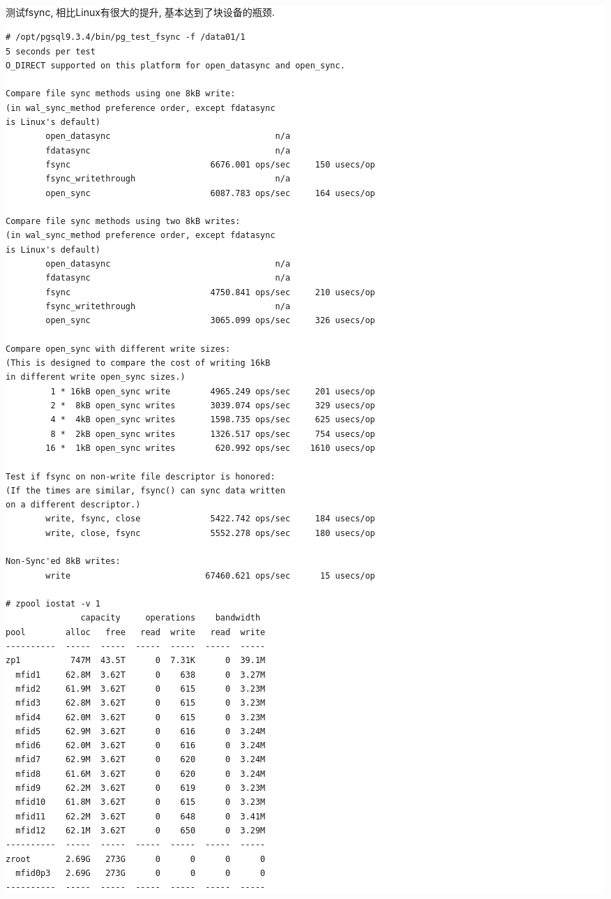 测试fsync, 相比Linux有很大的提升, 基本达到了块设备的瓶颈.  
  
```  
# /opt/pgsql9.3.4/bin/pg_test_fsync -f /data01/1  
5 seconds per test  
O_DIRECT supported on this platform for open_datasync and open_sync.  
  
Compare file sync methods using one 8kB write:  
(in wal_sync_method preference order, except fdatasync  
is Linux's default)  
        open_datasync                                 n/a  
        fdatasync                                     n/a  
        fsync                            6676.001 ops/sec     150 usecs/op  
        fsync_writethrough                            n/a  
        open_sync                        6087.783 ops/sec     164 usecs/op  
  
Compare file sync methods using two 8kB writes:  
(in wal_sync_method preference order, except fdatasync  
is Linux's default)  
        open_datasync                                 n/a  
        fdatasync                                     n/a  
        fsync                            4750.841 ops/sec     210 usecs/op  
        fsync_writethrough                            n/a  
        open_sync                        3065.099 ops/sec     326 usecs/op  
  
Compare open_sync with different write sizes:  
(This is designed to compare the cost of writing 16kB  
in different write open_sync sizes.)  
         1 * 16kB open_sync write        4965.249 ops/sec     201 usecs/op  
         2 *  8kB open_sync writes       3039.074 ops/sec     329 usecs/op  
         4 *  4kB open_sync writes       1598.735 ops/sec     625 usecs/op  
         8 *  2kB open_sync writes       1326.517 ops/sec     754 usecs/op  
        16 *  1kB open_sync writes        620.992 ops/sec    1610 usecs/op  
  
Test if fsync on non-write file descriptor is honored:  
(If the times are similar, fsync() can sync data written  
on a different descriptor.)  
        write, fsync, close              5422.742 ops/sec     184 usecs/op  
        write, close, fsync              5552.278 ops/sec     180 usecs/op  
  
Non-Sync'ed 8kB writes:  
        write                           67460.621 ops/sec      15 usecs/op  
  
# zpool iostat -v 1  
               capacity     operations    bandwidth  
pool        alloc   free   read  write   read  write  
----------  -----  -----  -----  -----  -----  -----  
zp1          747M  43.5T      0  7.31K      0  39.1M  
  mfid1     62.8M  3.62T      0    638      0  3.27M  
  mfid2     61.9M  3.62T      0    615      0  3.23M  
  mfid3     62.8M  3.62T      0    615      0  3.23M  
  mfid4     62.0M  3.62T      0    615      0  3.23M  
  mfid5     62.9M  3.62T      0    616      0  3.24M  
  mfid6     62.0M  3.62T      0    616      0  3.24M  
  mfid7     62.9M  3.62T      0    620      0  3.24M  
  mfid8     61.6M  3.62T      0    620      0  3.24M  
  mfid9     62.2M  3.62T      0    619      0  3.23M  
  mfid10    61.8M  3.62T      0    615      0  3.23M  
  mfid11    62.2M  3.62T      0    648      0  3.41M  
  mfid12    62.1M  3.62T      0    650      0  3.29M  
----------  -----  -----  -----  -----  -----  -----  
zroot       2.69G   273G      0      0      0      0  
  mfid0p3   2.69G   273G      0      0      0      0  
----------  -----  -----  -----  -----  -----  -----  
```